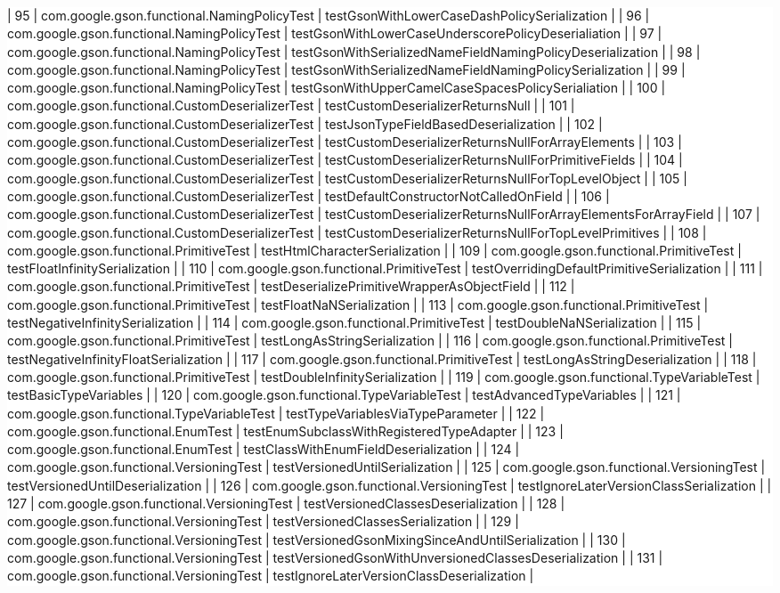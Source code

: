 | 95 | com.google.gson.functional.NamingPolicyTest | testGsonWithLowerCaseDashPolicySerialization |
| 96 | com.google.gson.functional.NamingPolicyTest | testGsonWithLowerCaseUnderscorePolicyDeserialiation |
| 97 | com.google.gson.functional.NamingPolicyTest | testGsonWithSerializedNameFieldNamingPolicyDeserialization |
| 98 | com.google.gson.functional.NamingPolicyTest | testGsonWithSerializedNameFieldNamingPolicySerialization |
| 99 | com.google.gson.functional.NamingPolicyTest | testGsonWithUpperCamelCaseSpacesPolicySerialiation |
| 100 | com.google.gson.functional.CustomDeserializerTest | testCustomDeserializerReturnsNull |
| 101 | com.google.gson.functional.CustomDeserializerTest | testJsonTypeFieldBasedDeserialization |
| 102 | com.google.gson.functional.CustomDeserializerTest | testCustomDeserializerReturnsNullForArrayElements |
| 103 | com.google.gson.functional.CustomDeserializerTest | testCustomDeserializerReturnsNullForPrimitiveFields |
| 104 | com.google.gson.functional.CustomDeserializerTest | testCustomDeserializerReturnsNullForTopLevelObject |
| 105 | com.google.gson.functional.CustomDeserializerTest | testDefaultConstructorNotCalledOnField |
| 106 | com.google.gson.functional.CustomDeserializerTest | testCustomDeserializerReturnsNullForArrayElementsForArrayField |
| 107 | com.google.gson.functional.CustomDeserializerTest | testCustomDeserializerReturnsNullForTopLevelPrimitives |
| 108 | com.google.gson.functional.PrimitiveTest | testHtmlCharacterSerialization |
| 109 | com.google.gson.functional.PrimitiveTest | testFloatInfinitySerialization |
| 110 | com.google.gson.functional.PrimitiveTest | testOverridingDefaultPrimitiveSerialization |
| 111 | com.google.gson.functional.PrimitiveTest | testDeserializePrimitiveWrapperAsObjectField |
| 112 | com.google.gson.functional.PrimitiveTest | testFloatNaNSerialization |
| 113 | com.google.gson.functional.PrimitiveTest | testNegativeInfinitySerialization |
| 114 | com.google.gson.functional.PrimitiveTest | testDoubleNaNSerialization |
| 115 | com.google.gson.functional.PrimitiveTest | testLongAsStringSerialization |
| 116 | com.google.gson.functional.PrimitiveTest | testNegativeInfinityFloatSerialization |
| 117 | com.google.gson.functional.PrimitiveTest | testLongAsStringDeserialization |
| 118 | com.google.gson.functional.PrimitiveTest | testDoubleInfinitySerialization |
| 119 | com.google.gson.functional.TypeVariableTest | testBasicTypeVariables |
| 120 | com.google.gson.functional.TypeVariableTest | testAdvancedTypeVariables |
| 121 | com.google.gson.functional.TypeVariableTest | testTypeVariablesViaTypeParameter |
| 122 | com.google.gson.functional.EnumTest | testEnumSubclassWithRegisteredTypeAdapter |
| 123 | com.google.gson.functional.EnumTest | testClassWithEnumFieldDeserialization |
| 124 | com.google.gson.functional.VersioningTest | testVersionedUntilSerialization |
| 125 | com.google.gson.functional.VersioningTest | testVersionedUntilDeserialization |
| 126 | com.google.gson.functional.VersioningTest | testIgnoreLaterVersionClassSerialization |
| 127 | com.google.gson.functional.VersioningTest | testVersionedClassesDeserialization |
| 128 | com.google.gson.functional.VersioningTest | testVersionedClassesSerialization |
| 129 | com.google.gson.functional.VersioningTest | testVersionedGsonMixingSinceAndUntilSerialization |
| 130 | com.google.gson.functional.VersioningTest | testVersionedGsonWithUnversionedClassesDeserialization |
| 131 | com.google.gson.functional.VersioningTest | testIgnoreLaterVersionClassDeserialization |